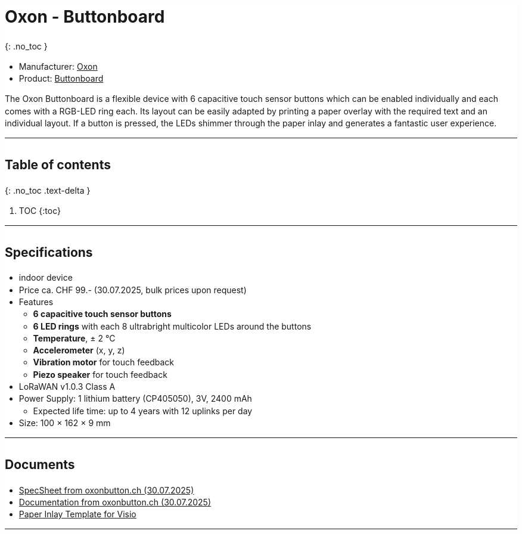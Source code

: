# Oxon - Buttonboard
{: .no_toc }

- Manufacturer: <a href="https://oxon.ch/" target="_blank">Oxon</a>
- Product: <a href="https://www.oxobutton.ch/products/buttonboard-lorawan/" target="_blank">Buttonboard</a>

The Oxon Buttonboard is a flexible device with 6 capacitive touch sensor buttons which can be enabled individually and each comes with a RGB-LED ring each. 
Its layout can be easily adapted by printing a paper overlay with the required text and an individual layout.
If a button is pressed, the LEDs shimmer through the paper inlay and generates a fantastic user experience. 

---

## Table of contents
{: .no_toc .text-delta }

1. TOC
{:toc}

---

## Specifications
- indoor device
- Price ca. CHF 99.- (30.07.2025, bulk prices upon request)
- Features
  - <b>6 capacitive touch sensor buttons</b>
  - <b>6 LED rings</b> with each 8 ultrabright multicolor LEDs around the buttons
  - <b>Temperature</b>, ± 2 °C
  - <b>Accelerometer</b> (x, y, z)
  - <b>Vibration motor</b> for touch feedback
  - <b>Piezo speaker</b> for touch feedback
- LoRaWAN v1.0.3 Class A
- Power Supply: 1 lithium battery (CP405050), 3V, 2400 mAh
  - Expected life time: up to 4 years with 12 uplinks per day
- Size: 100 × 162 × 9 mm

---
## Documents

- [SpecSheet from oxonbutton.ch (30.07.2025)](https://github.com/hslu-ige-laes/lora-devices-ttn/raw/master/docs/sensors/oxon-buttonboard_specSheet.pdf)
- [Documentation from oxonbutton.ch (30.07.2025)](https://github.com/hslu-ige-laes/lora-devices-ttn/raw/master/docs/sensors/oxon-buttonboard_documentation.pdf)
- [Paper Inlay Template for Visio](https://github.com/hslu-ige-laes/lora-devices-ttn/raw/master/docs/sensors/oxon-buttonboard_paperInlayTemplate.vsdx)

---
